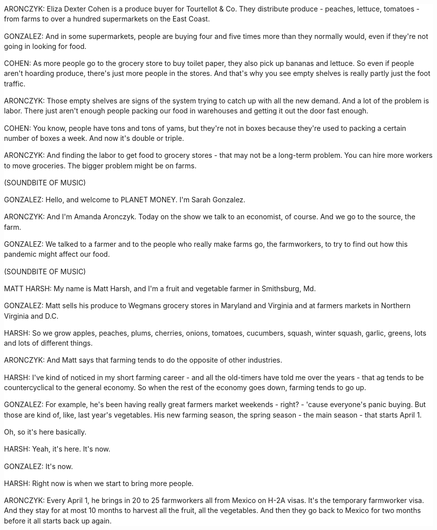 ARONCZYK: Eliza Dexter Cohen is a produce buyer for Tourtellot & Co. They distribute produce - peaches, lettuce, tomatoes - from farms to over a hundred supermarkets on the East Coast.

GONZALEZ: And in some supermarkets, people are buying four and five times more than they normally would, even if they're not going in looking for food.

COHEN: As more people go to the grocery store to buy toilet paper, they also pick up bananas and lettuce. So even if people aren't hoarding produce, there's just more people in the stores. And that's why you see empty shelves is really partly just the foot traffic.

ARONCZYK: Those empty shelves are signs of the system trying to catch up with all the new demand. And a lot of the problem is labor. There just aren't enough people packing our food in warehouses and getting it out the door fast enough.

COHEN: You know, people have tons and tons of yams, but they're not in boxes because they're used to packing a certain number of boxes a week. And now it's double or triple.

ARONCZYK: And finding the labor to get food to grocery stores - that may not be a long-term problem. You can hire more workers to move groceries. The bigger problem might be on farms.

(SOUNDBITE OF MUSIC)

GONZALEZ: Hello, and welcome to PLANET MONEY. I'm Sarah Gonzalez.

ARONCZYK: And I'm Amanda Aronczyk. Today on the show we talk to an economist, of course. And we go to the source, the farm.

GONZALEZ: We talked to a farmer and to the people who really make farms go, the farmworkers, to try to find out how this pandemic might affect our food.

(SOUNDBITE OF MUSIC)

MATT HARSH: My name is Matt Harsh, and I'm a fruit and vegetable farmer in Smithsburg, Md.

GONZALEZ: Matt sells his produce to Wegmans grocery stores in Maryland and Virginia and at farmers markets in Northern Virginia and D.C.

HARSH: So we grow apples, peaches, plums, cherries, onions, tomatoes, cucumbers, squash, winter squash, garlic, greens, lots and lots of different things.

ARONCZYK: And Matt says that farming tends to do the opposite of other industries.

HARSH: I've kind of noticed in my short farming career - and all the old-timers have told me over the years - that ag tends to be countercyclical to the general economy. So when the rest of the economy goes down, farming tends to go up.

GONZALEZ: For example, he's been having really great farmers market weekends - right? - 'cause everyone's panic buying. But those are kind of, like, last year's vegetables. His new farming season, the spring season - the main season - that starts April 1.

Oh, so it's here basically.

HARSH: Yeah, it's here. It's now.

GONZALEZ: It's now.

HARSH: Right now is when we start to bring more people.

ARONCZYK: Every April 1, he brings in 20 to 25 farmworkers all from Mexico on H-2A visas. It's the temporary farmworker visa. And they stay for at most 10 months to harvest all the fruit, all the vegetables. And then they go back to Mexico for two months before it all starts back up again.
